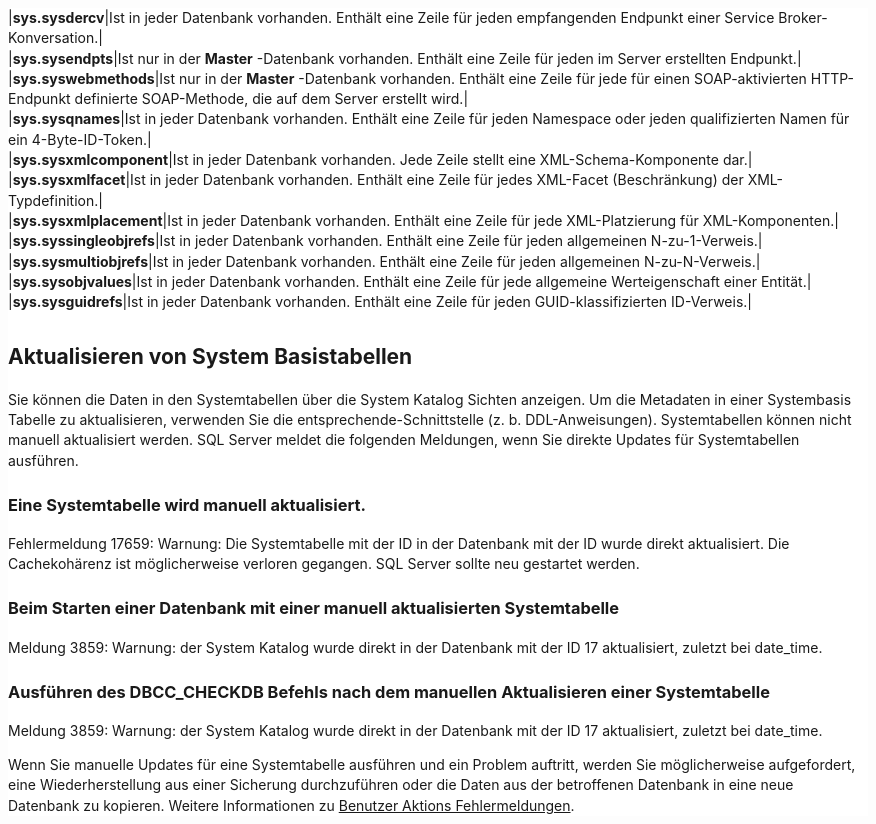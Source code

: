 |**sys.sysdercv**|Ist in jeder Datenbank vorhanden. Enthält eine Zeile für jeden empfangenden Endpunkt einer Service Broker-Konversation.|  
|**sys.sysendpts**|Ist nur in der **Master** -Datenbank vorhanden. Enthält eine Zeile für jeden im Server erstellten Endpunkt.|  
|**sys.syswebmethods**|Ist nur in der **Master** -Datenbank vorhanden. Enthält eine Zeile für jede für einen SOAP-aktivierten HTTP-Endpunkt definierte SOAP-Methode, die auf dem Server erstellt wird.|  
|**sys.sysqnames**|Ist in jeder Datenbank vorhanden. Enthält eine Zeile für jeden Namespace oder jeden qualifizierten Namen für ein 4-Byte-ID-Token.|  
|**sys.sysxmlcomponent**|Ist in jeder Datenbank vorhanden. Jede Zeile stellt eine XML-Schema-Komponente dar.|  
|**sys.sysxmlfacet**|Ist in jeder Datenbank vorhanden. Enthält eine Zeile für jedes XML-Facet (Beschränkung) der XML-Typdefinition.|  
|**sys.sysxmlplacement**|Ist in jeder Datenbank vorhanden. Enthält eine Zeile für jede XML-Platzierung für XML-Komponenten.|  
|**sys.syssingleobjrefs**|Ist in jeder Datenbank vorhanden. Enthält eine Zeile für jeden allgemeinen N-zu-1-Verweis.|  
|**sys.sysmultiobjrefs**|Ist in jeder Datenbank vorhanden. Enthält eine Zeile für jeden allgemeinen N-zu-N-Verweis.|  
|**sys.sysobjvalues**|Ist in jeder Datenbank vorhanden. Enthält eine Zeile für jede allgemeine Werteigenschaft einer Entität.|  
|**sys.sysguidrefs**|Ist in jeder Datenbank vorhanden. Enthält eine Zeile für jeden GUID-klassifizierten ID-Verweis.|  
  
## <a name="updating-system-base-tables"></a>Aktualisieren von System Basistabellen    
Sie können die Daten in den Systemtabellen über die System Katalog Sichten anzeigen. Um die Metadaten in einer Systembasis Tabelle zu aktualisieren, verwenden Sie die entsprechende-Schnittstelle (z. b. DDL-Anweisungen). Systemtabellen können nicht manuell aktualisiert werden. SQL Server meldet die folgenden Meldungen, wenn Sie direkte Updates für Systemtabellen ausführen.

### <a name="a-system-table-is-manually-updated"></a>Eine Systemtabelle wird manuell aktualisiert.
Fehlermeldung 17659: Warnung: Die Systemtabelle mit der ID <id> in der Datenbank mit der ID <id> wurde direkt aktualisiert. Die Cachekohärenz ist möglicherweise verloren gegangen. SQL Server sollte neu gestartet werden.

### <a name="starting-a-database-with-a-system-table-that-was-manually-updated"></a>Beim Starten einer Datenbank mit einer manuell aktualisierten Systemtabelle
Meldung 3859: Warnung: der System Katalog wurde direkt in der Datenbank mit der ID 17 aktualisiert, zuletzt bei date_time.

### <a name="executing-the-dbcc_checkdb-command-after-a-system-table-is-manually-updated"></a>Ausführen des DBCC_CHECKDB Befehls nach dem manuellen Aktualisieren einer Systemtabelle
Meldung 3859: Warnung: der System Katalog wurde direkt in der Datenbank mit der ID 17 aktualisiert, zuletzt bei date_time.

Wenn Sie manuelle Updates für eine Systemtabelle ausführen und ein Problem auftritt, werden Sie möglicherweise aufgefordert, eine Wiederherstellung aus einer Sicherung durchzuführen oder die Daten aus der betroffenen Datenbank in eine neue Datenbank zu kopieren. Weitere Informationen zu [Benutzer Aktions Fehlermeldungen](https://docs.microsoft.com/sql/relational-databases/errors-events/mssqlserver-8992-database-engine-error?view=sql-server-ver15#user-action).
